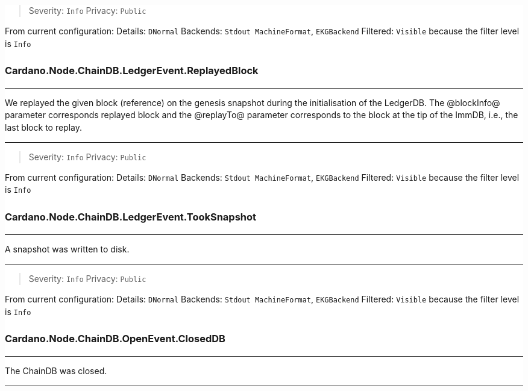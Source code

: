 
> Severity:   `Info`
Privacy:   `Public`

From current configuration:
Details:   `DNormal`
Backends:
			`Stdout MachineFormat`,
			`EKGBackend`
Filtered: `Visible` because the filter level is `Info`

### Cardano.Node.ChainDB.LedgerEvent.ReplayedBlock


***
We replayed the given block (reference) on the genesis snapshot during the initialisation of the LedgerDB.
 The @blockInfo@ parameter corresponds replayed block and the @replayTo@ parameter corresponds to the block at the tip of the ImmDB, i.e., the last block to replay.
***


> Severity:   `Info`
Privacy:   `Public`

From current configuration:
Details:   `DNormal`
Backends:
			`Stdout MachineFormat`,
			`EKGBackend`
Filtered: `Visible` because the filter level is `Info`

### Cardano.Node.ChainDB.LedgerEvent.TookSnapshot


***
A snapshot was written to disk.
***


> Severity:   `Info`
Privacy:   `Public`

From current configuration:
Details:   `DNormal`
Backends:
			`Stdout MachineFormat`,
			`EKGBackend`
Filtered: `Visible` because the filter level is `Info`

### Cardano.Node.ChainDB.OpenEvent.ClosedDB


***
The ChainDB was closed.
***
